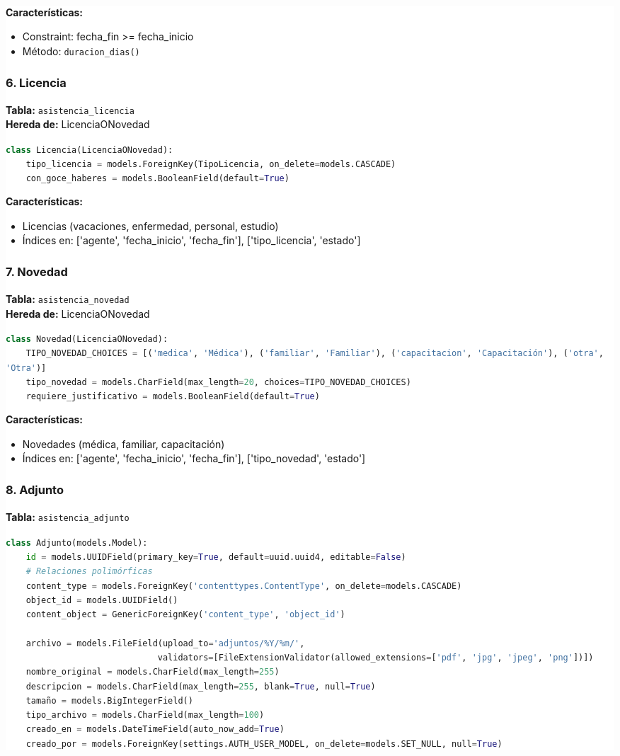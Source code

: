 **Características:**
- Constraint: fecha_fin >= fecha_inicio
- Método: `duracion_dias()`

### 6. Licencia
**Tabla:** `asistencia_licencia`  
**Hereda de:** LicenciaONovedad

```python
class Licencia(LicenciaONovedad):
    tipo_licencia = models.ForeignKey(TipoLicencia, on_delete=models.CASCADE)
    con_goce_haberes = models.BooleanField(default=True)
```

**Características:**
- Licencias (vacaciones, enfermedad, personal, estudio)
- Índices en: ['agente', 'fecha_inicio', 'fecha_fin'], ['tipo_licencia', 'estado']

### 7. Novedad
**Tabla:** `asistencia_novedad`  
**Hereda de:** LicenciaONovedad

```python
class Novedad(LicenciaONovedad):
    TIPO_NOVEDAD_CHOICES = [('medica', 'Médica'), ('familiar', 'Familiar'), ('capacitacion', 'Capacitación'), ('otra', 'Otra')]
    tipo_novedad = models.CharField(max_length=20, choices=TIPO_NOVEDAD_CHOICES)
    requiere_justificativo = models.BooleanField(default=True)
```

**Características:**
- Novedades (médica, familiar, capacitación)
- Índices en: ['agente', 'fecha_inicio', 'fecha_fin'], ['tipo_novedad', 'estado']

### 8. Adjunto
**Tabla:** `asistencia_adjunto`

```python
class Adjunto(models.Model):
    id = models.UUIDField(primary_key=True, default=uuid.uuid4, editable=False)
    # Relaciones polimórficas
    content_type = models.ForeignKey('contenttypes.ContentType', on_delete=models.CASCADE)
    object_id = models.UUIDField()
    content_object = GenericForeignKey('content_type', 'object_id')
    
    archivo = models.FileField(upload_to='adjuntos/%Y/%m/', 
                              validators=[FileExtensionValidator(allowed_extensions=['pdf', 'jpg', 'jpeg', 'png'])])
    nombre_original = models.CharField(max_length=255)
    descripcion = models.CharField(max_length=255, blank=True, null=True)
    tamaño = models.BigIntegerField()
    tipo_archivo = models.CharField(max_length=100)
    creado_en = models.DateTimeField(auto_now_add=True)
    creado_por = models.ForeignKey(settings.AUTH_USER_MODEL, on_delete=models.SET_NULL, null=True)
```
